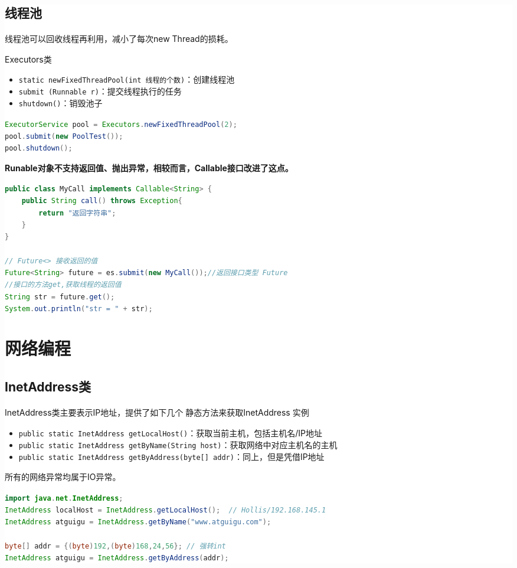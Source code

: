 

## 线程池

线程池可以回收线程再利用，减小了每次new Thread的损耗。



Executors类

* `static newFixedThreadPool(int 线程的个数)`：创建线程池
* `submit (Runnable r)`：提交线程执行的任务
* `shutdown()`：销毁池子 

```java
ExecutorService pool = Executors.newFixedThreadPool(2);
pool.submit(new PoolTest());
pool.shutdown();
```



**Runable对象不支持返回值、抛出异常，相较而言，Callable接口改进了这点。**

```java
public class MyCall implements Callable<String> {
    public String call() throws Exception{
        return "返回字符串";
    }
}

// Future<> 接收返回的值
Future<String> future = es.submit(new MyCall());//返回接口类型 Future
//接口的方法get,获取线程的返回值
String str = future.get();
System.out.println("str = " + str);
```





# 网络编程

##  InetAddress类 

InetAddress类主要表示IP地址，提供了如下几个 静态方法来获取InetAddress 实例

* `public static InetAddress getLocalHost()`：获取当前主机，包括主机名/IP地址
* `public static InetAddress getByName(String host)`：获取网络中对应主机名的主机
* `public static InetAddress getByAddress(byte[] addr)`：同上，但是凭借IP地址 



所有的网络异常均属于IO异常。

```java
import java.net.InetAddress;
InetAddress localHost = InetAddress.getLocalHost();  // Hollis/192.168.145.1
InetAddress atguigu = InetAddress.getByName("www.atguigu.com"); 

byte[] addr = {(byte)192,(byte)168,24,56}; // 强转int 
InetAddress atguigu = InetAddress.getByAddress(addr);
```
